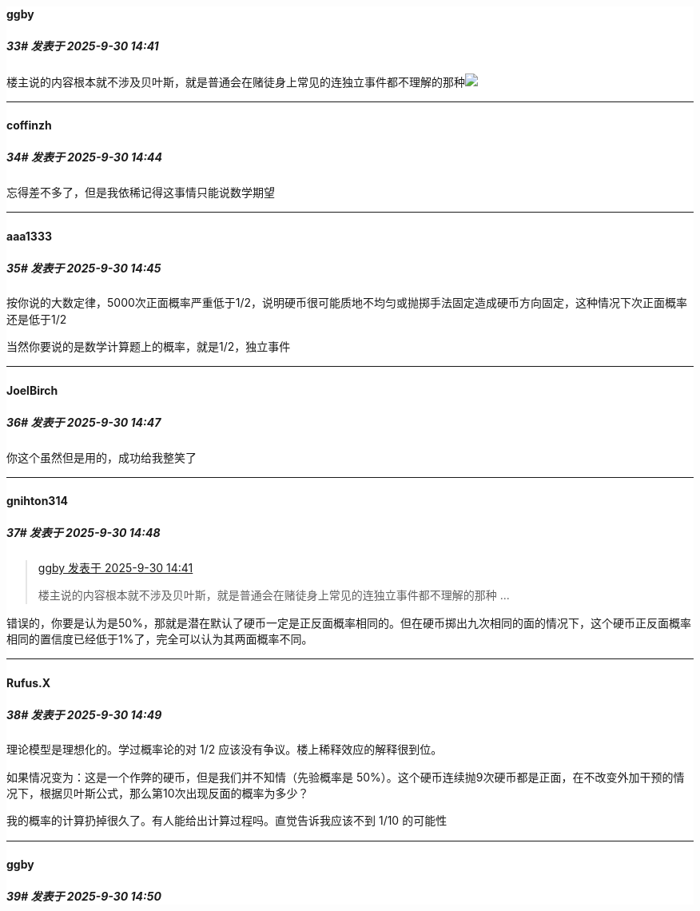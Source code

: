 ####  ggby  
##### 33#       发表于 2025-9-30 14:41

楼主说的内容根本就不涉及贝叶斯，就是普通会在赌徒身上常见的连独立事件都不理解的那种<img src="https://static.stage1st.com/image/smiley/face2017/004.gif" referrerpolicy="no-referrer">

*****

####  coffinzh  
##### 34#       发表于 2025-9-30 14:44

忘得差不多了，但是我依稀记得这事情只能说数学期望

*****

####  aaa1333  
##### 35#       发表于 2025-9-30 14:45

按你说的大数定律，5000次正面概率严重低于1/2，说明硬币很可能质地不均匀或抛掷手法固定造成硬币方向固定，这种情况下次正面概率还是低于1/2

当然你要说的是数学计算题上的概率，就是1/2，独立事件

*****

####  JoelBirch  
##### 36#       发表于 2025-9-30 14:47

你这个虽然但是用的，成功给我整笑了

*****

####  gnihton314  
##### 37#       发表于 2025-9-30 14:48

<blockquote><a href="httphttps://stage1st.com/2b/forum.php?mod=redirect&amp;goto=findpost&amp;pid=68511419&amp;ptid=2263352" target="_blank">ggby 发表于 2025-9-30 14:41</a>

楼主说的内容根本就不涉及贝叶斯，就是普通会在赌徒身上常见的连独立事件都不理解的那种 ...</blockquote>
错误的，你要是认为是50%，那就是潜在默认了硬币一定是正反面概率相同的。但在硬币掷出九次相同的面的情况下，这个硬币正反面概率相同的置信度已经低于1%了，完全可以认为其两面概率不同。

*****

####  Rufus.X  
##### 38#       发表于 2025-9-30 14:49

理论模型是理想化的。学过概率论的对 1/2 应该没有争议。楼上稀释效应的解释很到位。

如果情况变为：这是一个作弊的硬币，但是我们并不知情（先验概率是 50%）。这个硬币连续抛9次硬币都是正面，在不改变外加干预的情况下，根据贝叶斯公式，那么第10次出现反面的概率为多少？

我的概率的计算扔掉很久了。有人能给出计算过程吗。直觉告诉我应该不到 1/10 的可能性

*****

####  ggby  
##### 39#       发表于 2025-9-30 14:50

